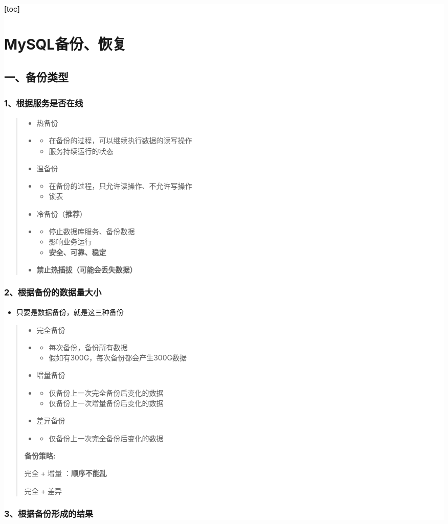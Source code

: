 [toc]

# MySQL备份、恢复

## 一、备份类型

### 1、根据服务是否在线

> * 热备份
>
> * - 在备份的过程，可以继续执行数据的读写操作 
>   - 服务持续运行的状态 
>
> * 温备份
>
> * - 在备份的过程，只允许读操作、不允许写操作
>   - 锁表
>
> * 冷备份（**推荐**）
>
> * - 停止数据库服务、备份数据
>   - 影响业务运行
>   - **安全、可靠、稳定**
>
> * **禁止热插拔（可能会丢失数据）**

### 2、根据备份的数据量大小

* 只要是数据备份，就是这三种备份

> * 完全备份
>
> * - 每次备份，备份所有数据
>   - 假如有300G，每次备份都会产生300G数据
>
> * 增量备份
>
> * - 仅备份上一次完全备份后变化的数据
>   - 仅备份上一次增量备份后变化的数据 
>
> * 差异备份 
>
> * - 仅备份上一次完全备份后变化的数据
>
> **备份策略:**
>
> 完全 + 增量 ：**顺序不能乱**
>
> 完全 + 差异 

### 3、根据备份形成的结果
